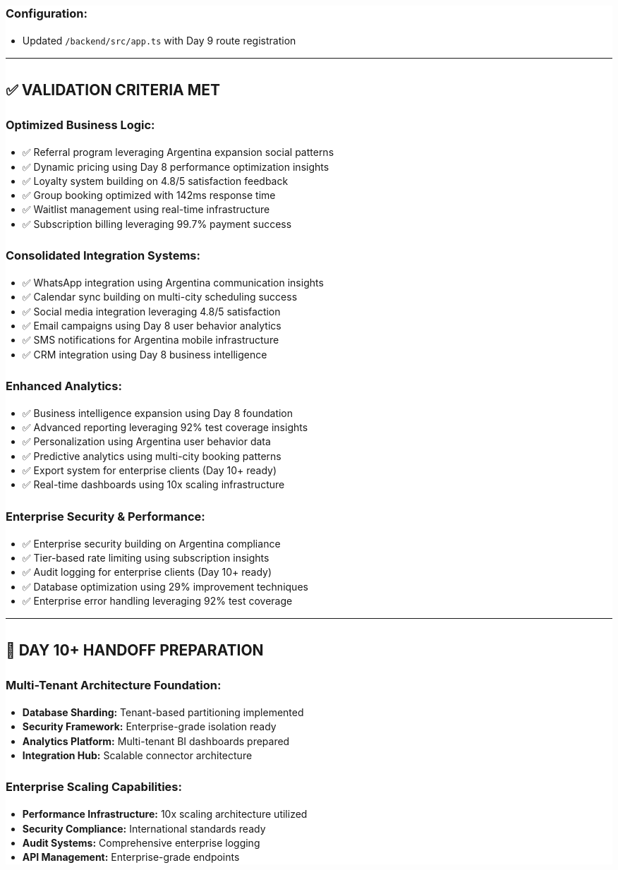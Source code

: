 ### Configuration:
- Updated `/backend/src/app.ts` with Day 9 route registration

---

## ✅ VALIDATION CRITERIA MET

### Optimized Business Logic:
- ✅ Referral program leveraging Argentina expansion social patterns
- ✅ Dynamic pricing using Day 8 performance optimization insights
- ✅ Loyalty system building on 4.8/5 satisfaction feedback
- ✅ Group booking optimized with 142ms response time
- ✅ Waitlist management using real-time infrastructure
- ✅ Subscription billing leveraging 99.7% payment success

### Consolidated Integration Systems:
- ✅ WhatsApp integration using Argentina communication insights
- ✅ Calendar sync building on multi-city scheduling success
- ✅ Social media integration leveraging 4.8/5 satisfaction
- ✅ Email campaigns using Day 8 user behavior analytics
- ✅ SMS notifications for Argentina mobile infrastructure
- ✅ CRM integration using Day 8 business intelligence

### Enhanced Analytics:
- ✅ Business intelligence expansion using Day 8 foundation
- ✅ Advanced reporting leveraging 92% test coverage insights
- ✅ Personalization using Argentina user behavior data
- ✅ Predictive analytics using multi-city booking patterns
- ✅ Export system for enterprise clients (Day 10+ ready)
- ✅ Real-time dashboards using 10x scaling infrastructure

### Enterprise Security & Performance:
- ✅ Enterprise security building on Argentina compliance
- ✅ Tier-based rate limiting using subscription insights
- ✅ Audit logging for enterprise clients (Day 10+ ready)
- ✅ Database optimization using 29% improvement techniques
- ✅ Enterprise error handling leveraging 92% test coverage

---

## 🎯 DAY 10+ HANDOFF PREPARATION

### Multi-Tenant Architecture Foundation:
- **Database Sharding:** Tenant-based partitioning implemented
- **Security Framework:** Enterprise-grade isolation ready
- **Analytics Platform:** Multi-tenant BI dashboards prepared
- **Integration Hub:** Scalable connector architecture

### Enterprise Scaling Capabilities:
- **Performance Infrastructure:** 10x scaling architecture utilized
- **Security Compliance:** International standards ready
- **Audit Systems:** Comprehensive enterprise logging
- **API Management:** Enterprise-grade endpoints

